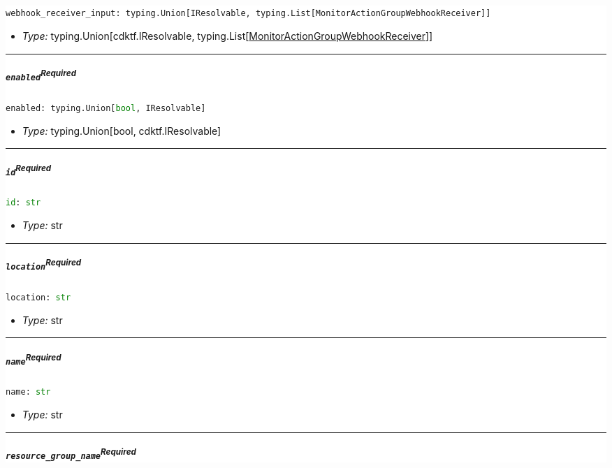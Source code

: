 ```python
webhook_receiver_input: typing.Union[IResolvable, typing.List[MonitorActionGroupWebhookReceiver]]
```

- *Type:* typing.Union[cdktf.IResolvable, typing.List[<a href="#@cdktf/provider-azurerm.monitorActionGroup.MonitorActionGroupWebhookReceiver">MonitorActionGroupWebhookReceiver</a>]]

---

##### `enabled`<sup>Required</sup> <a name="enabled" id="@cdktf/provider-azurerm.monitorActionGroup.MonitorActionGroup.property.enabled"></a>

```python
enabled: typing.Union[bool, IResolvable]
```

- *Type:* typing.Union[bool, cdktf.IResolvable]

---

##### `id`<sup>Required</sup> <a name="id" id="@cdktf/provider-azurerm.monitorActionGroup.MonitorActionGroup.property.id"></a>

```python
id: str
```

- *Type:* str

---

##### `location`<sup>Required</sup> <a name="location" id="@cdktf/provider-azurerm.monitorActionGroup.MonitorActionGroup.property.location"></a>

```python
location: str
```

- *Type:* str

---

##### `name`<sup>Required</sup> <a name="name" id="@cdktf/provider-azurerm.monitorActionGroup.MonitorActionGroup.property.name"></a>

```python
name: str
```

- *Type:* str

---

##### `resource_group_name`<sup>Required</sup> <a name="resource_group_name" id="@cdktf/provider-azurerm.monitorActionGroup.MonitorActionGroup.property.resourceGroupName"></a>
